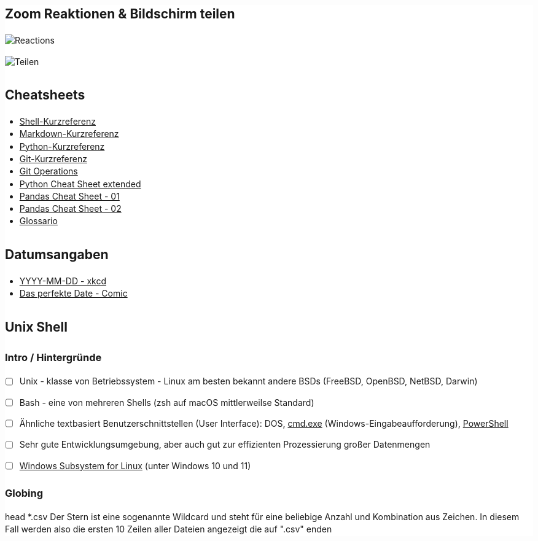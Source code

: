 ## Zoom Reaktionen & Bildschirm teilen
![Reactions](https://www.rubel.rub.de/sites/default/files/u57/zoom-5-4-7-nonverbal.png)

![Teilen](https://applexgen.com/wp-content/uploads/2020/04/1587116419_758_Como-compartir-su-pantalla-con-zoom-escritorio-y-movil.jpg)

## Cheatsheets

- [Shell-Kurzreferenz](https://github.com/foerstner-lab/Bits_and_pieces_for_the_carpentries_workshops/blob/main/short_references/Kurzreferenz_shell.md)
- [Markdown-Kurzreferenz](https://github.com/foerstner-lab/Bits_and_pieces_for_the_carpentries_workshops/blob/main/short_references/Kurzreferenz_markdown.md)
- [Python-Kurzreferenz](https://github.com/foerstner-lab/Bits_and_pieces_for_the_carpentries_workshops/blob/main/short_references/Kurzreferenz_python.md)
- [Git-Kurzreferenz](https://github.com/foerstner-lab/Bits_and_pieces_for_the_carpentries_workshops/blob/main/short_references/Kurzreferenz_git.md)
- [Git Operations](https://commons.wikimedia.org/wiki/File:Git_operations.svg)
- [Python Cheat Sheet extended](https://github.com/ehmatthes/pcc/releases/download/v1.0.0/beginners_python_cheat_sheet_pcc_all.pdf)
- [Pandas Cheat Sheet - 01](https://opensource.com/sites/default/files/uploads/pandas_cheat_sheet_github.png)
- [Pandas Cheat Sheet - 02](https://cdn-images-1.medium.com/max/2400/1*3-mTHM3ejorJwLnjuIpVNQ.jpeg)
- [Glossario](https://glosario.carpentries.org/)



## Datumsangaben
- [YYYY-MM-DD - xkcd](https://xkcd.com/1179/)
- [Das perfekte Date - Comic](https://pbs.twimg.com/media/DAOpqVYVYAA05U7.jpg)

## Unix Shell

### Intro / Hintergründe

- [ ] Unix - klasse von Betriebssystem - Linux am besten bekannt andere BSDs (FreeBSD, OpenBSD, NetBSD, Darwin)
- [ ] Bash - eine von mehreren Shells (zsh auf macOS mittlerweilse Standard)
- [ ] Ähnliche textbasiert Benutzerschnittstellen (User Interface): DOS, [cmd.exe](https://de.wikipedia.org/wiki/Cmd.exe) (Windows-Eingabeaufforderung), [PowerShell](https://de.wikipedia.org/wiki/PowerShell)
- [ ] Sehr gute Entwicklungsumgebung, aber auch gut zur effizienten Prozessierung großer Datenmengen
- [ ] [Windows Subsystem for Linux](https://docs.microsoft.com/de-de/windows/wsl/install-win10) (unter Windows 10 und 11)
  


### Globing

head *.csv 
Der Stern ist eine sogenannte Wildcard und steht für eine beliebige Anzahl und Kombination aus Zeichen. In diesem Fall werden also die ersten 10 Zeilen aller Dateien angezeigt die auf ".csv" enden
